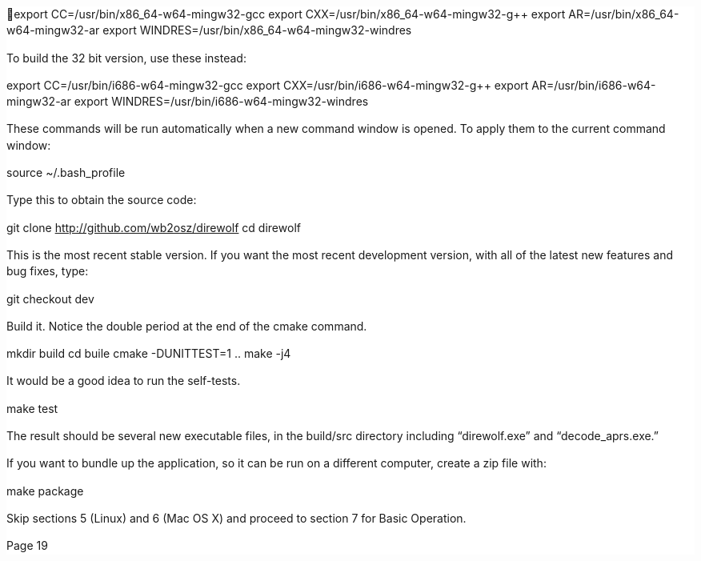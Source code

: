  
 
export CC=/usr/bin/x86_64-w64-mingw32-gcc 
export CXX=/usr/bin/x86_64-w64-mingw32-g++ 
export AR=/usr/bin/x86_64-w64-mingw32-ar 
export WINDRES=/usr/bin/x86_64-w64-mingw32-windres 

To build the 32 bit version, use these instead: 

export CC=/usr/bin/i686-w64-mingw32-gcc 
export CXX=/usr/bin/i686-w64-mingw32-g++ 
export AR=/usr/bin/i686-w64-mingw32-ar 
export WINDRES=/usr/bin/i686-w64-mingw32-windres 

These commands will be run automatically when a new command window is opened.  To apply them to 
the current command window: 

source  ~/.bash_profile 

Type this to obtain the source code: 

git clone http://github.com/wb2osz/direwolf 
cd direwolf 

This is the most recent stable version.  If you want the most recent development version, with all of the 
latest new features and bug fixes, type: 

git checkout dev 

Build it.  Notice the double period at the end of the cmake command. 

mkdir build 
cd buile 
cmake -DUNITTEST=1 .. 
make -j4 

It would be a good idea to run the self-tests. 

make test 

The result should be several new executable files, in the build/src directory including “direwolf.exe” and 
“decode_aprs.exe.”  

If you want to bundle up the application, so it can be run on a different computer, create a zip file with: 

make package 

Skip sections 5 (Linux) and 6 (Mac OS X) and proceed to section 7 for Basic Operation. 

Page 19 

 
 
 
 
 
 
 
 
 
 
 